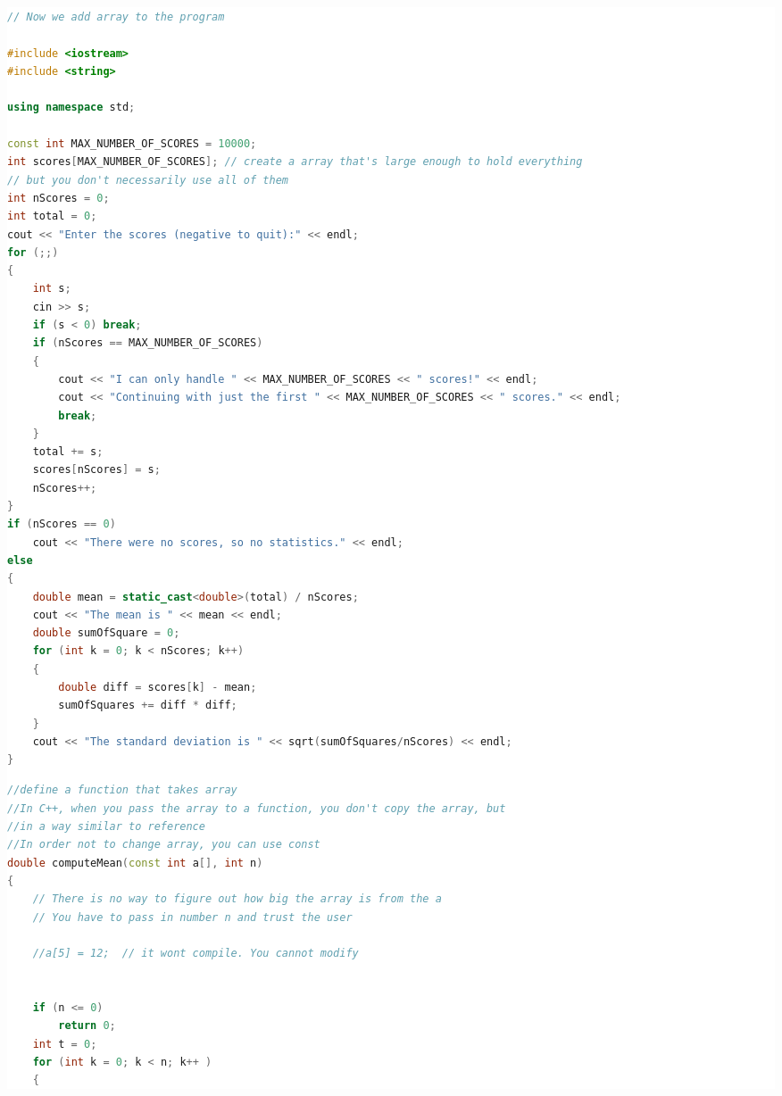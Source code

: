 ```cpp
// Now we add array to the program

#include <iostream>
#include <string>

using namespace std;

const int MAX_NUMBER_OF_SCORES = 10000;
int scores[MAX_NUMBER_OF_SCORES]; // create a array that's large enough to hold everything
// but you don't necessarily use all of them
int nScores = 0;
int total = 0;
cout << "Enter the scores (negative to quit):" << endl;
for (;;)
{
    int s;
    cin >> s;
    if (s < 0) break;
    if (nScores == MAX_NUMBER_OF_SCORES) 
    {
        cout << "I can only handle " << MAX_NUMBER_OF_SCORES << " scores!" << endl;
        cout << "Continuing with just the first " << MAX_NUMBER_OF_SCORES << " scores." << endl;
        break;
    }
    total += s;
    scores[nScores] = s;
    nScores++;
}
if (nScores == 0)
    cout << "There were no scores, so no statistics." << endl;
else
{
    double mean = static_cast<double>(total) / nScores;
    cout << "The mean is " << mean << endl;
    double sumOfSquare = 0;
    for (int k = 0; k < nScores; k++)
    {
        double diff = scores[k] - mean;
        sumOfSquares += diff * diff;
    }
    cout << "The standard deviation is " << sqrt(sumOfSquares/nScores) << endl;
}
```



```cpp
//define a function that takes array
//In C++, when you pass the array to a function, you don't copy the array, but
//in a way similar to reference
//In order not to change array, you can use const
double computeMean(const int a[], int n)
{
    // There is no way to figure out how big the array is from the a
    // You have to pass in number n and trust the user 
    
    //a[5] = 12;  // it wont compile. You cannot modify 
    
    
    if (n <= 0)
        return 0;
    int t = 0;
    for (int k = 0; k < n; k++ )
    {
```